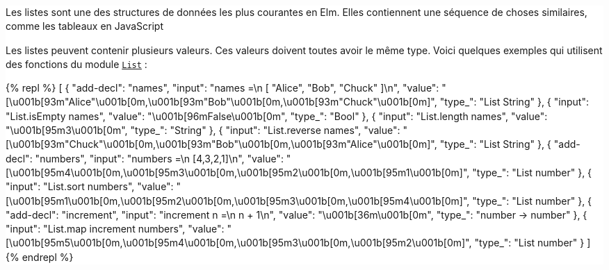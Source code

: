 Les listes sont une des structures de données les plus courantes en Elm. Elles contiennent une séquence de choses similaires, comme les tableaux en JavaScript

Les listes peuvent contenir plusieurs valeurs. Ces valeurs doivent toutes avoir le même type. Voici quelques exemples qui utilisent des fonctions du module [`List`][list] :

[list]: https://package.elm-lang.org/packages/elm/core/latest/List

{% repl %}
[
	{
		"add-decl": "names",
		"input": "names =\n  [ \"Alice\", \"Bob\", \"Chuck\" ]\n",
		"value": "[\u001b[93m\"Alice\"\u001b[0m,\u001b[93m\"Bob\"\u001b[0m,\u001b[93m\"Chuck\"\u001b[0m]",
		"type_": "List String"
	},
	{
		"input": "List.isEmpty names",
		"value": "\u001b[96mFalse\u001b[0m",
		"type_": "Bool"
	},
	{
		"input": "List.length names",
		"value": "\u001b[95m3\u001b[0m",
		"type_": "String"
	},
	{
		"input": "List.reverse names",
		"value": "[\u001b[93m\"Chuck\"\u001b[0m,\u001b[93m\"Bob\"\u001b[0m,\u001b[93m\"Alice\"\u001b[0m]",
		"type_": "List String"
	},
	{
		"add-decl": "numbers",
		"input": "numbers =\n  [4,3,2,1]\n",
		"value": "[\u001b[95m4\u001b[0m,\u001b[95m3\u001b[0m,\u001b[95m2\u001b[0m,\u001b[95m1\u001b[0m]",
		"type_": "List number"
	},
	{
		"input": "List.sort numbers",
		"value": "[\u001b[95m1\u001b[0m,\u001b[95m2\u001b[0m,\u001b[95m3\u001b[0m,\u001b[95m4\u001b[0m]",
		"type_": "List number"
	},
	{
		"add-decl": "increment",
		"input": "increment n =\n  n + 1\n",
		"value": "\u001b[36m<function>\u001b[0m",
		"type_": "number -> number"
	},
	{
		"input": "List.map increment numbers",
		"value": "[\u001b[95m5\u001b[0m,\u001b[95m4\u001b[0m,\u001b[95m3\u001b[0m,\u001b[95m2\u001b[0m]",
		"type_": "List number"
	}
]
{% endrepl %}

